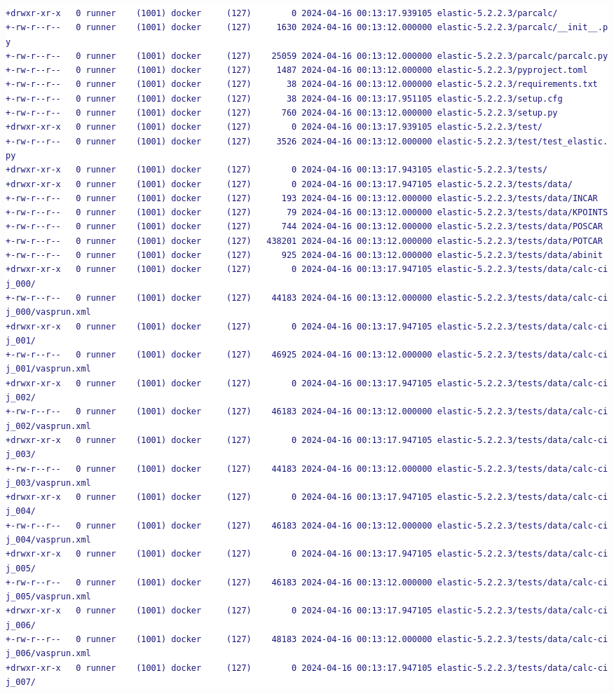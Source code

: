 ```diff
+drwxr-xr-x   0 runner    (1001) docker     (127)        0 2024-04-16 00:13:17.939105 elastic-5.2.2.3/parcalc/
+-rw-r--r--   0 runner    (1001) docker     (127)     1630 2024-04-16 00:13:12.000000 elastic-5.2.2.3/parcalc/__init__.py
+-rw-r--r--   0 runner    (1001) docker     (127)    25059 2024-04-16 00:13:12.000000 elastic-5.2.2.3/parcalc/parcalc.py
+-rw-r--r--   0 runner    (1001) docker     (127)     1487 2024-04-16 00:13:12.000000 elastic-5.2.2.3/pyproject.toml
+-rw-r--r--   0 runner    (1001) docker     (127)       38 2024-04-16 00:13:12.000000 elastic-5.2.2.3/requirements.txt
+-rw-r--r--   0 runner    (1001) docker     (127)       38 2024-04-16 00:13:17.951105 elastic-5.2.2.3/setup.cfg
+-rw-r--r--   0 runner    (1001) docker     (127)      760 2024-04-16 00:13:12.000000 elastic-5.2.2.3/setup.py
+drwxr-xr-x   0 runner    (1001) docker     (127)        0 2024-04-16 00:13:17.939105 elastic-5.2.2.3/test/
+-rw-r--r--   0 runner    (1001) docker     (127)     3526 2024-04-16 00:13:12.000000 elastic-5.2.2.3/test/test_elastic.py
+drwxr-xr-x   0 runner    (1001) docker     (127)        0 2024-04-16 00:13:17.943105 elastic-5.2.2.3/tests/
+drwxr-xr-x   0 runner    (1001) docker     (127)        0 2024-04-16 00:13:17.947105 elastic-5.2.2.3/tests/data/
+-rw-r--r--   0 runner    (1001) docker     (127)      193 2024-04-16 00:13:12.000000 elastic-5.2.2.3/tests/data/INCAR
+-rw-r--r--   0 runner    (1001) docker     (127)       79 2024-04-16 00:13:12.000000 elastic-5.2.2.3/tests/data/KPOINTS
+-rw-r--r--   0 runner    (1001) docker     (127)      744 2024-04-16 00:13:12.000000 elastic-5.2.2.3/tests/data/POSCAR
+-rw-r--r--   0 runner    (1001) docker     (127)   438201 2024-04-16 00:13:12.000000 elastic-5.2.2.3/tests/data/POTCAR
+-rw-r--r--   0 runner    (1001) docker     (127)      925 2024-04-16 00:13:12.000000 elastic-5.2.2.3/tests/data/abinit
+drwxr-xr-x   0 runner    (1001) docker     (127)        0 2024-04-16 00:13:17.947105 elastic-5.2.2.3/tests/data/calc-cij_000/
+-rw-r--r--   0 runner    (1001) docker     (127)    44183 2024-04-16 00:13:12.000000 elastic-5.2.2.3/tests/data/calc-cij_000/vasprun.xml
+drwxr-xr-x   0 runner    (1001) docker     (127)        0 2024-04-16 00:13:17.947105 elastic-5.2.2.3/tests/data/calc-cij_001/
+-rw-r--r--   0 runner    (1001) docker     (127)    46925 2024-04-16 00:13:12.000000 elastic-5.2.2.3/tests/data/calc-cij_001/vasprun.xml
+drwxr-xr-x   0 runner    (1001) docker     (127)        0 2024-04-16 00:13:17.947105 elastic-5.2.2.3/tests/data/calc-cij_002/
+-rw-r--r--   0 runner    (1001) docker     (127)    46183 2024-04-16 00:13:12.000000 elastic-5.2.2.3/tests/data/calc-cij_002/vasprun.xml
+drwxr-xr-x   0 runner    (1001) docker     (127)        0 2024-04-16 00:13:17.947105 elastic-5.2.2.3/tests/data/calc-cij_003/
+-rw-r--r--   0 runner    (1001) docker     (127)    44183 2024-04-16 00:13:12.000000 elastic-5.2.2.3/tests/data/calc-cij_003/vasprun.xml
+drwxr-xr-x   0 runner    (1001) docker     (127)        0 2024-04-16 00:13:17.947105 elastic-5.2.2.3/tests/data/calc-cij_004/
+-rw-r--r--   0 runner    (1001) docker     (127)    46183 2024-04-16 00:13:12.000000 elastic-5.2.2.3/tests/data/calc-cij_004/vasprun.xml
+drwxr-xr-x   0 runner    (1001) docker     (127)        0 2024-04-16 00:13:17.947105 elastic-5.2.2.3/tests/data/calc-cij_005/
+-rw-r--r--   0 runner    (1001) docker     (127)    46183 2024-04-16 00:13:12.000000 elastic-5.2.2.3/tests/data/calc-cij_005/vasprun.xml
+drwxr-xr-x   0 runner    (1001) docker     (127)        0 2024-04-16 00:13:17.947105 elastic-5.2.2.3/tests/data/calc-cij_006/
+-rw-r--r--   0 runner    (1001) docker     (127)    48183 2024-04-16 00:13:12.000000 elastic-5.2.2.3/tests/data/calc-cij_006/vasprun.xml
+drwxr-xr-x   0 runner    (1001) docker     (127)        0 2024-04-16 00:13:17.947105 elastic-5.2.2.3/tests/data/calc-cij_007/
```